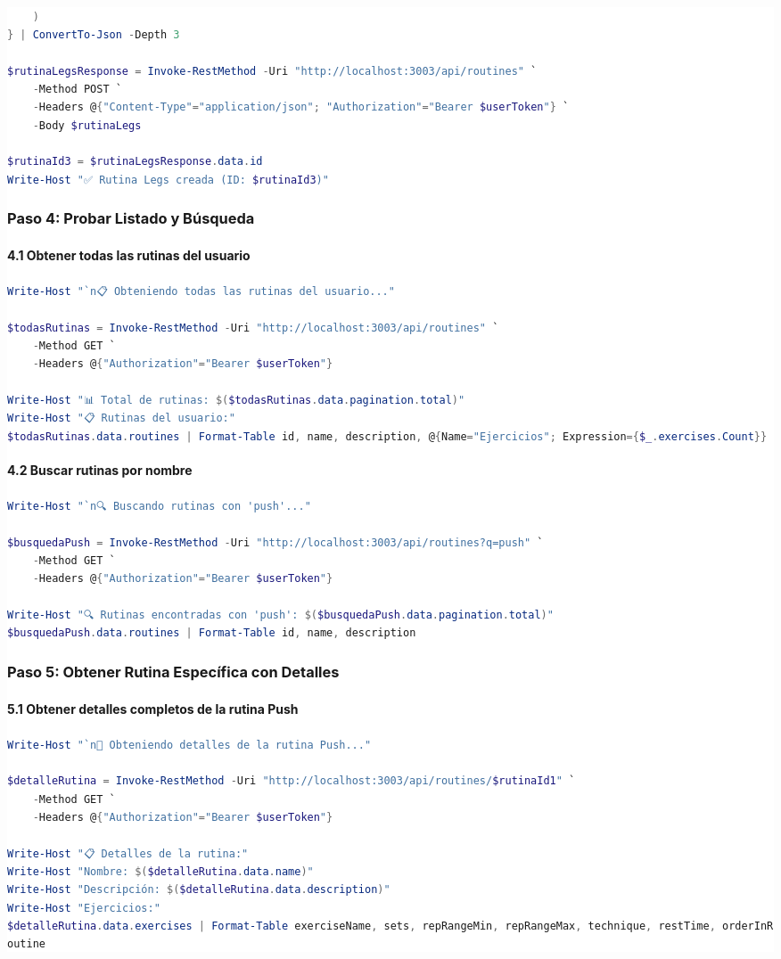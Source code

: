 ```powershell
    )
} | ConvertTo-Json -Depth 3

$rutinaLegsResponse = Invoke-RestMethod -Uri "http://localhost:3003/api/routines" `
    -Method POST `
    -Headers @{"Content-Type"="application/json"; "Authorization"="Bearer $userToken"} `
    -Body $rutinaLegs

$rutinaId3 = $rutinaLegsResponse.data.id
Write-Host "✅ Rutina Legs creada (ID: $rutinaId3)"
```

### Paso 4: Probar Listado y Búsqueda

#### 4.1 Obtener todas las rutinas del usuario
```powershell
Write-Host "`n📋 Obteniendo todas las rutinas del usuario..."

$todasRutinas = Invoke-RestMethod -Uri "http://localhost:3003/api/routines" `
    -Method GET `
    -Headers @{"Authorization"="Bearer $userToken"}

Write-Host "📊 Total de rutinas: $($todasRutinas.data.pagination.total)"
Write-Host "📋 Rutinas del usuario:"
$todasRutinas.data.routines | Format-Table id, name, description, @{Name="Ejercicios"; Expression={$_.exercises.Count}}
```

#### 4.2 Buscar rutinas por nombre
```powershell
Write-Host "`n🔍 Buscando rutinas con 'push'..."

$busquedaPush = Invoke-RestMethod -Uri "http://localhost:3003/api/routines?q=push" `
    -Method GET `
    -Headers @{"Authorization"="Bearer $userToken"}

Write-Host "🔍 Rutinas encontradas con 'push': $($busquedaPush.data.pagination.total)"
$busquedaPush.data.routines | Format-Table id, name, description
```

### Paso 5: Obtener Rutina Específica con Detalles

#### 5.1 Obtener detalles completos de la rutina Push
```powershell
Write-Host "`n📄 Obteniendo detalles de la rutina Push..."

$detalleRutina = Invoke-RestMethod -Uri "http://localhost:3003/api/routines/$rutinaId1" `
    -Method GET `
    -Headers @{"Authorization"="Bearer $userToken"}

Write-Host "📋 Detalles de la rutina:"
Write-Host "Nombre: $($detalleRutina.data.name)"
Write-Host "Descripción: $($detalleRutina.data.description)"
Write-Host "Ejercicios:"
$detalleRutina.data.exercises | Format-Table exerciseName, sets, repRangeMin, repRangeMax, technique, restTime, orderInRoutine
```
